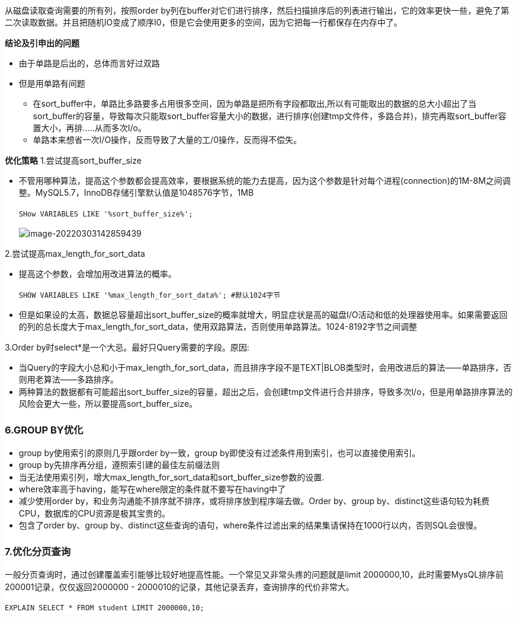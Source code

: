 从磁盘读取查询需要的所有列，按照order by列在buffer对它们进行排序，然后扫描排序后的列表进行输出，它的效率更快一些，避免了第二次读取数据。并且把随机lO变成了顺序I0，但是它会使用更多的空间，因为它把每一行都保存在内存中了。

**结论及引申出的问题**

- 由于单路是后出的，总体而言好过双路

- 但是用单路有间题
    - 在sort_buffer中，单路比多路要多占用很多空间，因为单路是把所有字段都取出,所以有可能取出的数据的总大小超出了当sort_buffer的容量，导致每次只能取sort_buffer容量大小的数据，进行排序(创建tmp文件件，多路合并)，排完再取sort_buffer容置大小，再排.....从而多次I/o。
    - 单路本来想省一次I/O操作，反而导致了大量的工/0操作，反而得不偿失。

**优化策略**
1.尝试提高sort_buffer_size

- 不管用哪种算法，提高这个参数都会提高效率，要根据系统的能力去提高，因为这个参数是针对每个进程(connection)的1M-8M之间调整。MySQL5.7，InnoDB存储引擎默认值是1048576字节，1MB

  ```mysql
  SHow VARIABLES LIKE '%sort_buffer_size%';
  ```

  ![image-20220303142859439](https://gitee.com/kiteflyer/picture/raw/master/MySQL/sort_buffer_size.png)

2.尝试提高max_length_for_sort_data

- 提高这个参数，会增加用改进算法的概率。

  ```mysql
  SHOW VARIABLES LIKE '%max_length_for_sort_data%'; #默认1024字节
  ```

- 但是如果设的太高，数据总容量超出sort_buffer_size的概率就增大，明显症状是高的磁盘I/O活动和低的处理器使用率。如果需要返回的列的总长度大于max_length_for_sort_data，使用双路算法，否则使用单路算法。1024-8192字节之间调整

3.Order by时select*是一个大忌。最好只Query需要的字段。原因:

- 当Query的字段大小总和小于max_length_for_sort_data，而且排序字段不是TEXT|BLOB类型时，会用改进后的算法―—单路排序，否则用老算法――多路排序。
- 两种算法的数据都有可能超出sort_buffer_size的容量，超出之后，会创建tmp文件进行合并排序，导致多次l/o，但是用单路排序算法的风险会更大一些，所以要提高sort_buffer_size。

### 6.GROUP BY优化

- group by使用索引的原则几乎跟order by一致，group by即使没有过滤条件用到索引，也可以直接使用索引。
- group by先排序再分组，遵照索引建的最佳左前缀法则
- 当无法使用索引列，增大max_length_for_sort_data和sort_buffer_size参数的设置.
- where效率高于having，能写在where限定的条件就不要写在having中了
- 减少使用order by，和业务沟通能不排序就不排序，或将排序放到程序端去做。Order by、group by、distinct这些语句较为耗费CPU，数据库的CPU资源是极其宝贵的。
- 包含了order by、group by、distinct这些查询的语句，where条件过滤出来的结果集请保持在1000行以内，否则SQL会很慢。

### 7.优化分页查询

一般分页查询时，通过创建覆盖索引能够比较好地提高性能。一个常见又非常头疼的问题就是limit 2000000,10，此时需要MysQL排序前200001记录，仅仅返回2000000 - 2000010的记录，其他记录丢弃，查询排序的代价非常大。

```mysql
EXPLAIN SELECT * FROM student LIMIT 2000000,10;
```
